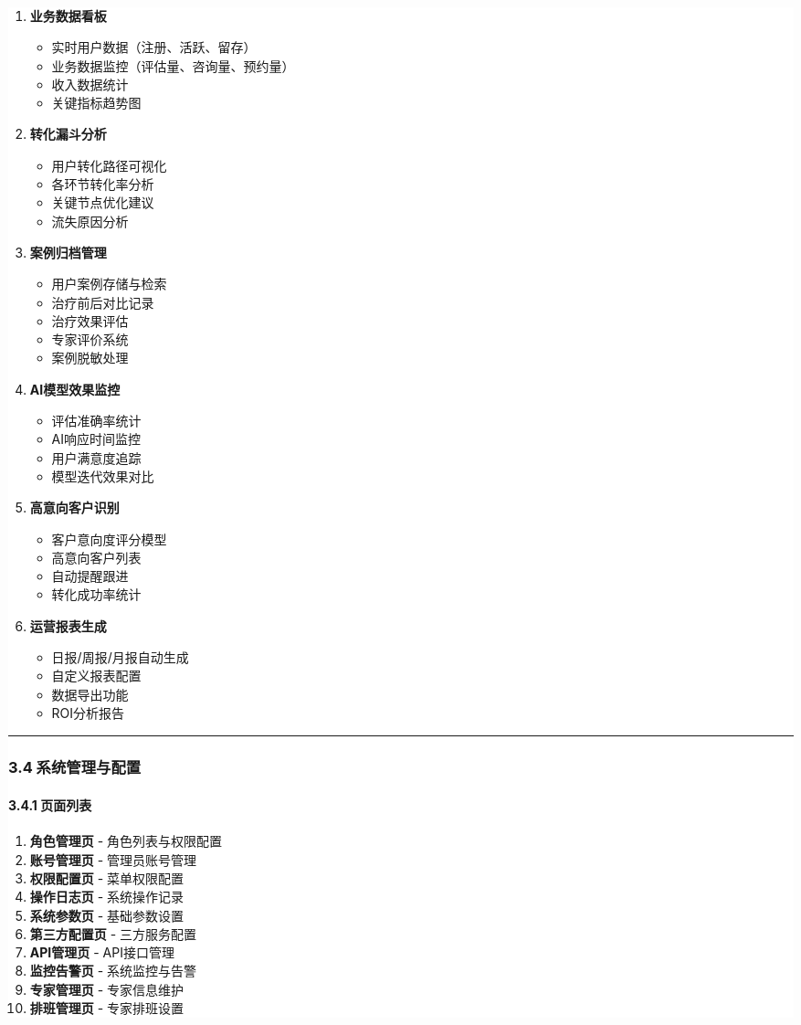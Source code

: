 1. **业务数据看板**
   - 实时用户数据（注册、活跃、留存）
   - 业务数据监控（评估量、咨询量、预约量）
   - 收入数据统计
   - 关键指标趋势图

2. **转化漏斗分析**
   - 用户转化路径可视化
   - 各环节转化率分析
   - 关键节点优化建议
   - 流失原因分析

3. **案例归档管理**
   - 用户案例存储与检索
   - 治疗前后对比记录
   - 治疗效果评估
   - 专家评价系统
   - 案例脱敏处理

4. **AI模型效果监控**
   - 评估准确率统计
   - AI响应时间监控
   - 用户满意度追踪
   - 模型迭代效果对比

5. **高意向客户识别**
   - 客户意向度评分模型
   - 高意向客户列表
   - 自动提醒跟进
   - 转化成功率统计

6. **运营报表生成**
   - 日报/周报/月报自动生成
   - 自定义报表配置
   - 数据导出功能
   - ROI分析报告

---

### 3.4 系统管理与配置

#### 3.4.1 页面列表

1. **角色管理页** - 角色列表与权限配置
2. **账号管理页** - 管理员账号管理
3. **权限配置页** - 菜单权限配置
4. **操作日志页** - 系统操作记录
5. **系统参数页** - 基础参数设置
6. **第三方配置页** - 三方服务配置
7. **API管理页** - API接口管理
8. **监控告警页** - 系统监控与告警
9. **专家管理页** - 专家信息维护
10. **排班管理页** - 专家排班设置
